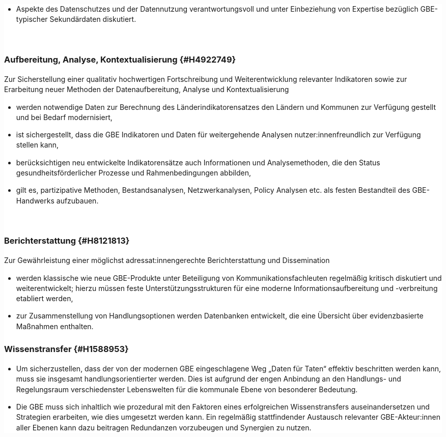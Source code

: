 -   Aspekte des Datenschutzes und der Datennutzung verantwortungsvoll
    und unter Einbeziehung von Expertise bezüglich GBE-typischer
    Sekundärdaten diskutiert.

 

### **Aufbereitung, Analyse, Kontextualisierung** {#H4922749}

Zur Sicherstellung einer qualitativ hochwertigen Fortschreibung und
Weiterentwicklung relevanter Indikatoren sowie zur Erarbeitung neuer
Methoden der Datenaufbereitung, Analyse und Kontextualisierung

-   werden notwendige Daten zur Berechnung des Länderindikatorensatzes
    den Ländern und Kommunen zur Verfügung gestellt und bei Bedarf
    modernisiert,

-   ist sichergestellt, dass die GBE Indikatoren und Daten für
    weitergehende Analysen nutzer:innenfreundlich zur Verfügung stellen
    kann,

-   berücksichtigen neu entwickelte Indikatorensätze auch Informationen
    und Analysemethoden, die den Status gesundheitsförderlicher Prozesse
    und Rahmenbedingungen abbilden,

-   gilt es, partizipative Methoden, Bestandsanalysen, Netzwerkanalysen,
    Policy Analysen etc. als festen Bestandteil des GBE-Handwerks
    aufzubauen.

 

### **Berichterstattung** {#H8121813}

Zur Gewährleistung einer möglichst adressat:innengerechte
Berichterstattung und Dissemination

-   werden klassische wie neue GBE-Produkte unter Beteiligung von
    Kommunikationsfachleuten regelmäßig kritisch diskutiert und
    weiterentwickelt; hierzu müssen feste Unterstützungsstrukturen für
    eine moderne Informationsaufbereitung und -verbreitung etabliert
    werden,

-   zur Zusammenstellung von Handlungsoptionen werden Datenbanken
    entwickelt, die eine Übersicht über evidenzbasierte Maßnahmen
    enthalten.

### **Wissenstransfer** {#H1588953}

-   Um sicherzustellen, dass der von der modernen GBE eingeschlagene Weg
    „Daten für Taten“ effektiv beschritten werden kann, muss sie
    insgesamt handlungsorientierter werden. Dies ist aufgrund der engen
    Anbindung an den Handlungs- und Regelungsraum verschiedenster
    Lebenswelten für die kommunale Ebene von besonderer Bedeutung.

-   Die GBE muss sich inhaltlich wie prozedural mit den Faktoren eines
    erfolgreichen Wissenstransfers auseinandersetzen und Strategien
    erarbeiten, wie dies umgesetzt werden kann. Ein regelmäßig
    stattfindender Austausch relevanter GBE-Akteur:innen aller Ebenen
    kann dazu beitragen Redundanzen vorzubeugen und Synergien zu nutzen.
